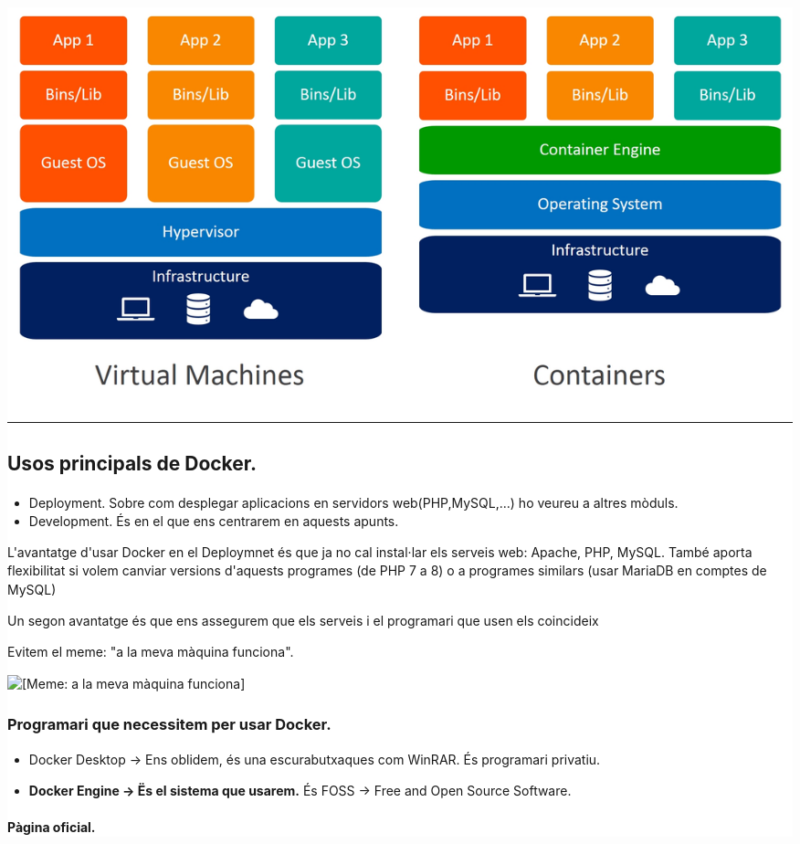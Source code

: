 ![[Docker vs VirtualBox]](containers-vs-virtual-machines.jpg)


<hr/>

## Usos principals de Docker.

- Deployment. Sobre com desplegar aplicacions en servidors web(PHP,MySQL,...) ho veureu a altres mòduls. 
- Development. És en el que ens centrarem en aquests apunts.

L'avantatge d'usar Docker en el Deploymnet és que ja no cal instal·lar els serveis web: Apache, PHP, MySQL.
També aporta flexibilitat si volem canviar versions d'aquests programes (de PHP 7 a 8) o a programes similars (usar MariaDB en comptes de MySQL)

Un segon avantatge és que ens assegurem que els serveis i el programari que usen els coincideix

Evitem el meme: "a la meva màquina funciona".

![[Meme: a la meva màquina funciona]](https://external-preview.redd.it/aR6WdUcsrEgld5xUlglgKX_0sC_NlryCPTXIHk5qdu8.jpg?auto=webp&s=5fe64dd318eec71711d87805d43def2765dd83cd)


### Programari que necessitem per usar Docker.

- Docker Desktop -> Ens oblidem, és una escurabutxaques com WinRAR.
És programari privatiu.

- **Docker Engine -> Ës el sistema que usarem.** 
És FOSS -> Free and Open Source Software.

#### Pàgina oficial.
